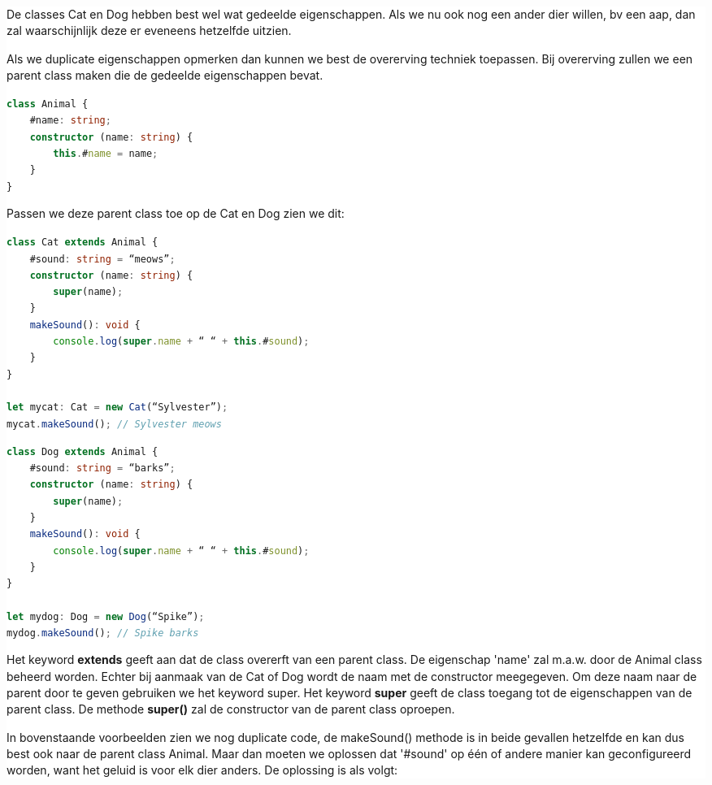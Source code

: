 
De classes Cat en Dog hebben best wel wat gedeelde eigenschappen. Als we nu ook nog een ander dier willen, bv een aap, dan zal waarschijnlijk deze er eveneens hetzelfde uitzien.

Als we duplicate eigenschappen opmerken dan kunnen we best de overerving techniek toepassen. Bij overerving zullen we een parent class maken die de gedeelde eigenschappen bevat.

```typescript
class Animal {
    #name: string;
    constructor (name: string) {
        this.#name = name;
    }
}
```

Passen we deze parent class toe op de Cat en Dog zien we dit:

```typescript
class Cat extends Animal {
    #sound: string = “meows”;
    constructor (name: string) {
        super(name);
    }
    makeSound(): void {
        console.log(super.name + “ “ + this.#sound);
    }
}

let mycat: Cat = new Cat(“Sylvester”);
mycat.makeSound(); // Sylvester meows
```

```typescript
class Dog extends Animal {
    #sound: string = “barks”;
    constructor (name: string) {
        super(name);
    }
    makeSound(): void {
        console.log(super.name + “ “ + this.#sound);
    }
}

let mydog: Dog = new Dog(“Spike”);
mydog.makeSound(); // Spike barks
```

Het keyword **extends** geeft aan dat de class overerft van een parent class. De eigenschap 'name' zal m.a.w. door de Animal class beheerd worden. Echter bij aanmaak van de Cat of Dog wordt de naam met de constructor meegegeven. Om deze naam naar de parent door te geven gebruiken we het keyword super. Het keyword **super** geeft de class toegang tot de eigenschappen van de parent class. De methode **super()** zal de constructor van de parent class oproepen.

In bovenstaande voorbeelden zien we nog duplicate code, de makeSound() methode is in beide gevallen hetzelfde en kan dus best ook naar de parent class Animal. Maar dan moeten we oplossen dat '#sound' op één of andere manier kan geconfigureerd worden, want het geluid is voor elk dier anders. De oplossing is als volgt:
